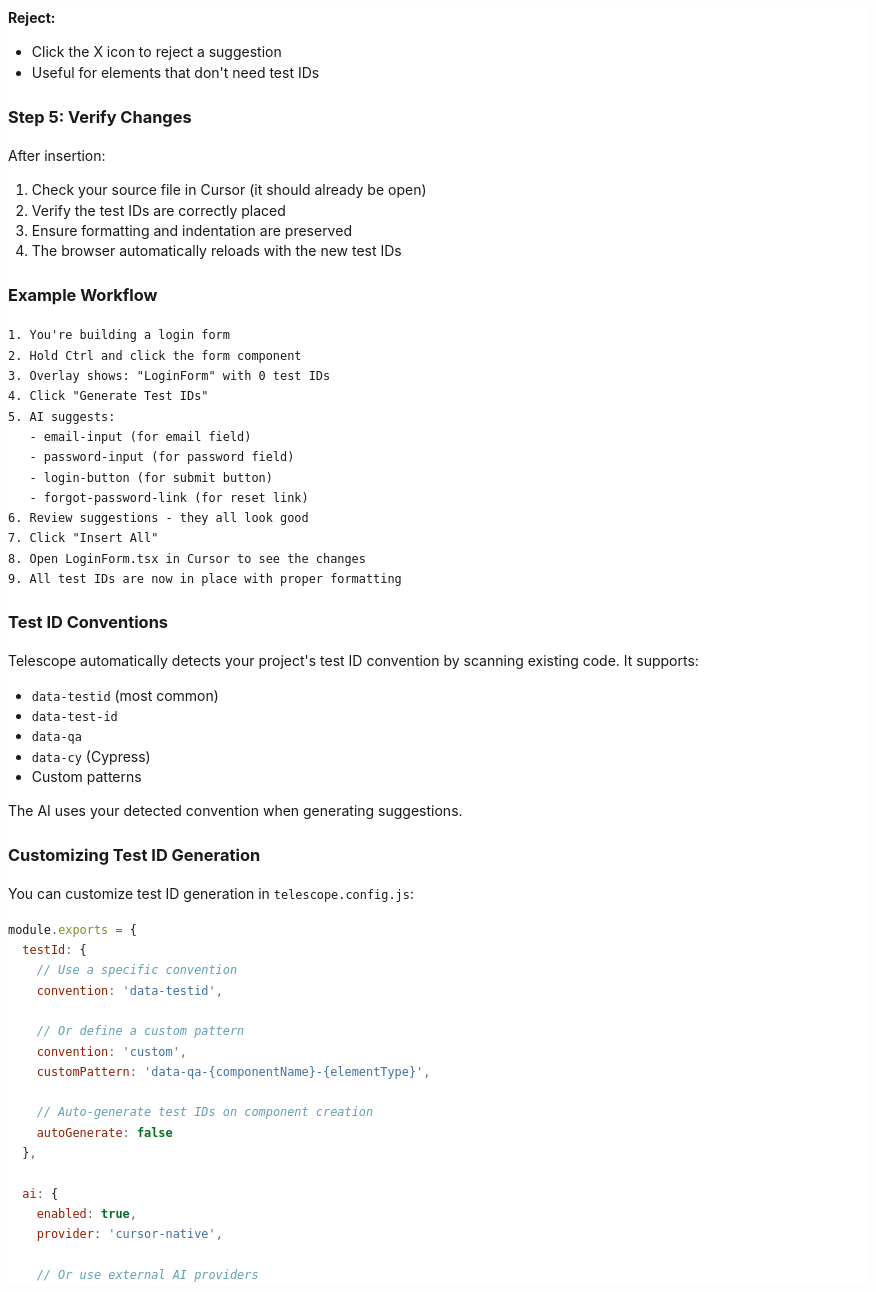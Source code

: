 **Reject:**
- Click the X icon to reject a suggestion
- Useful for elements that don't need test IDs

### Step 5: Verify Changes

After insertion:

1. Check your source file in Cursor (it should already be open)
2. Verify the test IDs are correctly placed
3. Ensure formatting and indentation are preserved
4. The browser automatically reloads with the new test IDs

### Example Workflow

```
1. You're building a login form
2. Hold Ctrl and click the form component
3. Overlay shows: "LoginForm" with 0 test IDs
4. Click "Generate Test IDs"
5. AI suggests:
   - email-input (for email field)
   - password-input (for password field)
   - login-button (for submit button)
   - forgot-password-link (for reset link)
6. Review suggestions - they all look good
7. Click "Insert All"
8. Open LoginForm.tsx in Cursor to see the changes
9. All test IDs are now in place with proper formatting
```

### Test ID Conventions

Telescope automatically detects your project's test ID convention by scanning existing code. It supports:

- `data-testid` (most common)
- `data-test-id`
- `data-qa`
- `data-cy` (Cypress)
- Custom patterns

The AI uses your detected convention when generating suggestions.

### Customizing Test ID Generation

You can customize test ID generation in `telescope.config.js`:

```javascript
module.exports = {
  testId: {
    // Use a specific convention
    convention: 'data-testid',
    
    // Or define a custom pattern
    convention: 'custom',
    customPattern: 'data-qa-{componentName}-{elementType}',
    
    // Auto-generate test IDs on component creation
    autoGenerate: false
  },
  
  ai: {
    enabled: true,
    provider: 'cursor-native',
    
    // Or use external AI providers
```